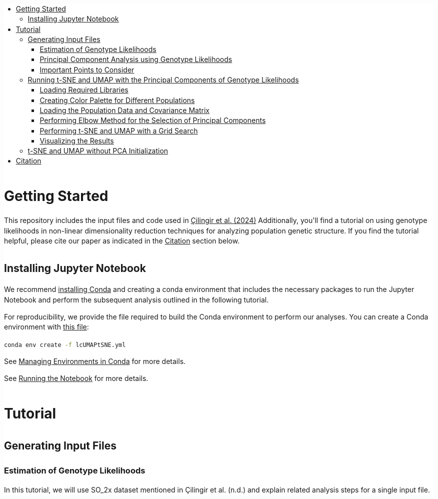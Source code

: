 - [Getting Started](#Getting-Started)
  * [Installing Jupyter Notebook](#Installing-Jupyter-Notebook)
- [Tutorial](#Tutorial)
  * [Generating Input Files](#Generating-Input-Files)
    + [Estimation of Genotype Likelihoods](#Estimation-of-Genotype-Likelihoods)
    + [Principal Component Analysis using Genotype Likelihoods](#Principal-Component-Analysis-using-Genotype-Likelihoods)
    + [Important Points to Consider](#Important-Points-to-Consider)
  * [Running t-SNE and UMAP with the Principal Components of Genotype Likelihoods](#Running-t-SNE-and-UMAP-with-the-Principal-Components-of-Genotype-Likelihoods)
     + [Loading Required Libraries](#Loading-Required-Libraries)
     + [Creating Color Palette for Different Populations](#Creating-Color-Palette-for-Different-Populations)
     + [Loading the Population Data and Covariance Matrix](#Loading-the-Population-Data-and-Covariance-Matrix)
     + [Performing Elbow Method for the Selection of Principal Components](#Performing-Elbow-Method-for-the-Selection-of-Principal-Components)
     + [Performing t-SNE and UMAP with a Grid Search](#Performing-t-SNE-and-UMAP-with-a-Grid-Search)
     + [Visualizing the Results](#Visualizing-the-Results)
  * [t-SNE and UMAP without PCA Initialization](#t-SNE-and-UMAP-without-PCA-Initialization)
 - [Citation](#Citation)

    
Getting Started
===========================================
This repository includes the input files and code used in [Çilingir et al. (2024)](https://biorxiv.org/cgi/content/short/2024.04.01.587545v1) Additionally, you'll find a tutorial on using genotype likelihoods in non-linear dimensionality reduction techniques for analyzing population genetic structure. If you find the tutorial helpful, please cite our paper as indicated in the [Citation](#Citation) section below.

Installing Jupyter Notebook
------------------------

We recommend [installing Conda](https://conda.io/projects/conda/en/latest/user-guide/install/index.html) and creating a conda environment that includes the necessary packages to run the Jupyter Notebook and perform the subsequent analysis outlined in the following tutorial.

For reproducibility, we provide the file required to build the Conda environment to perform our analyses. You can create a Conda environment with [this file](environment/lcUMAPtSNE.yml):
  
```bash
conda env create -f lcUMAPtSNE.yml
```

See [Managing Environments in Conda](https://conda.io/projects/conda/en/latest/user-guide/tasks/manage-environments.html#) for more details.

See [Running the Notebook](https://docs.jupyter.org/en/latest/running.html#running) for more details.

Tutorial
===========================================

Generating Input Files
------------------------
### Estimation of Genotype Likelihoods
In this tutorial, we will use SO_2x dataset mentioned in Çilingir et al. (n.d.) and explain related analysis steps for a single input file. 
